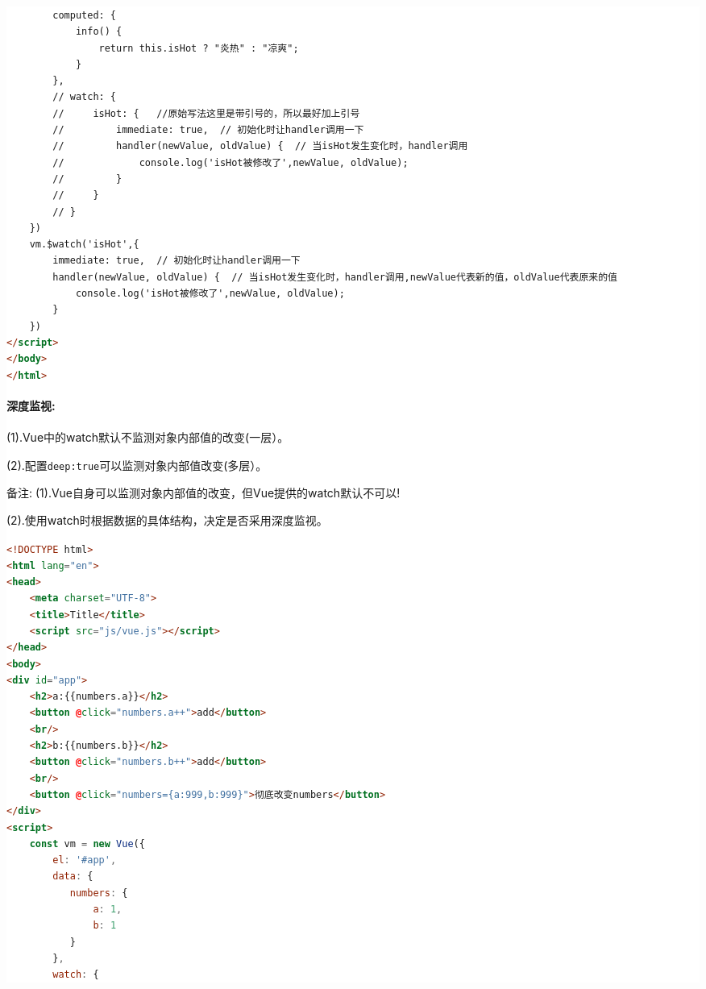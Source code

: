 ```html
        computed: {
            info() {
                return this.isHot ? "炎热" : "凉爽";
            }
        },
        // watch: {
        //     isHot: {   //原始写法这里是带引号的，所以最好加上引号
        //         immediate: true,  // 初始化时让handler调用一下
        //         handler(newValue, oldValue) {  // 当isHot发生变化时，handler调用
        //             console.log('isHot被修改了',newValue, oldValue);
        //         }
        //     }
        // }
    })
    vm.$watch('isHot',{
        immediate: true,  // 初始化时让handler调用一下
        handler(newValue, oldValue) {  // 当isHot发生变化时，handler调用,newValue代表新的值，oldValue代表原来的值
            console.log('isHot被修改了',newValue, oldValue);
        }
    })
</script>
</body>
</html>

```

#### 深度监视:

(1).Vue中的watch默认不监测对象内部值的改变(一层）。

(2).配置`deep:true`可以监测对象内部值改变(多层）。

备注:
(1).Vue自身可以监测对象内部值的改变，但Vue提供的watch默认不可以!

(2).使用watch时根据数据的具体结构，决定是否采用深度监视。

```html
<!DOCTYPE html>
<html lang="en">
<head>
    <meta charset="UTF-8">
    <title>Title</title>
    <script src="js/vue.js"></script>
</head>
<body>
<div id="app">
    <h2>a:{{numbers.a}}</h2>
    <button @click="numbers.a++">add</button>
    <br/>
    <h2>b:{{numbers.b}}</h2>
    <button @click="numbers.b++">add</button>
    <br/>
    <button @click="numbers={a:999,b:999}">彻底改变numbers</button>
</div>
<script>
    const vm = new Vue({
        el: '#app',
        data: {
           numbers: {
               a: 1,
               b: 1
           }
        },
        watch: {
```